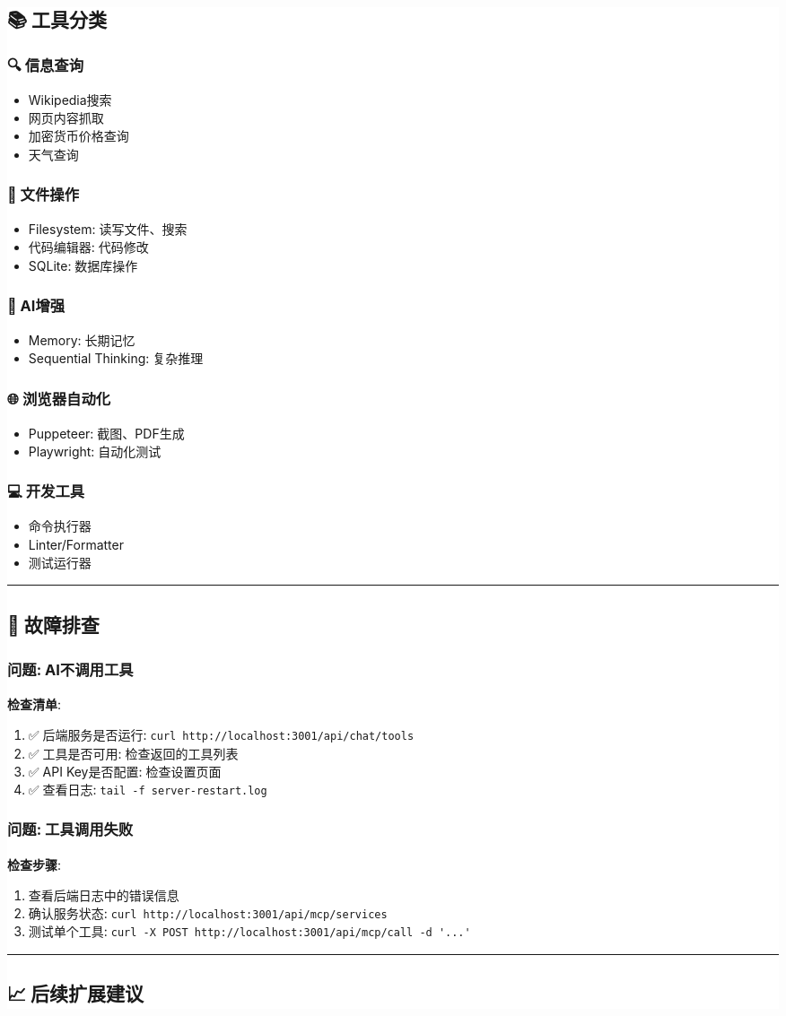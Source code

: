 
## 📚 工具分类

### 🔍 信息查询
- Wikipedia搜索
- 网页内容抓取
- 加密货币价格查询
- 天气查询

### 📁 文件操作
- Filesystem: 读写文件、搜索
- 代码编辑器: 代码修改
- SQLite: 数据库操作

### 🧠 AI增强
- Memory: 长期记忆
- Sequential Thinking: 复杂推理

### 🌐 浏览器自动化
- Puppeteer: 截图、PDF生成
- Playwright: 自动化测试

### 💻 开发工具
- 命令执行器
- Linter/Formatter
- 测试运行器

---

## 🐛 故障排查

### 问题: AI不调用工具

**检查清单**:
1. ✅ 后端服务是否运行: `curl http://localhost:3001/api/chat/tools`
2. ✅ 工具是否可用: 检查返回的工具列表
3. ✅ API Key是否配置: 检查设置页面
4. ✅ 查看日志: `tail -f server-restart.log`

### 问题: 工具调用失败

**检查步骤**:
1. 查看后端日志中的错误信息
2. 确认服务状态: `curl http://localhost:3001/api/mcp/services`
3. 测试单个工具: `curl -X POST http://localhost:3001/api/mcp/call -d '...'`

---

## 📈 后续扩展建议
